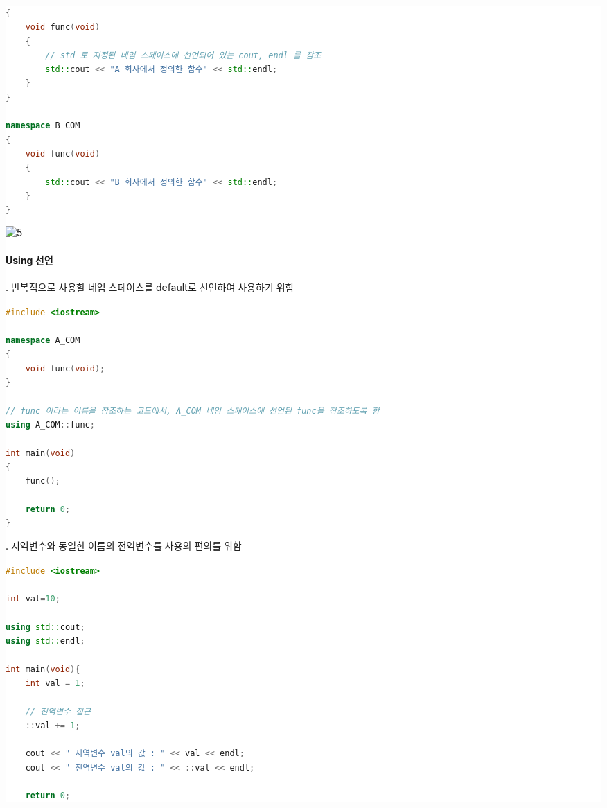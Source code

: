 ```c++
{
    void func(void)
    {
      	// std 로 지정된 네임 스페이스에 선언되어 있는 cout, endl 를 참조
        std::cout << "A 회사에서 정의한 함수" << std::endl;
    }
}

namespace B_COM
{
    void func(void)
    {
        std::cout << "B 회사에서 정의한 함수" << std::endl;
    }
}
```

![5](https://user-images.githubusercontent.com/29933947/36084714-1e990c6c-1003-11e8-8c16-a8179c71e04e.png)





#### Using 선언

  . 반복적으로 사용할 네임 스페이스를 default로 선언하여 사용하기 위함

```c++
#include <iostream>

namespace A_COM
{
    void func(void);
}

// func 이라는 이름을 참조하는 코드에서, A_COM 네임 스페이스에 선언된 func을 참조하도록 함
using A_COM::func;

int main(void)
{
    func();
    
    return 0;
}
```

 

 . 지역변수와 동일한 이름의 전역변수를 사용의 편의를 위함

```c++
#include <iostream>

int val=10;

using std::cout;
using std::endl;

int main(void){
    int val = 1;
	
  	// 전역변수 접근
    ::val += 1;

    cout << " 지역변수 val의 값 : " << val << endl;
    cout << " 전역변수 val의 값 : " << ::val << endl;

    return 0;
```